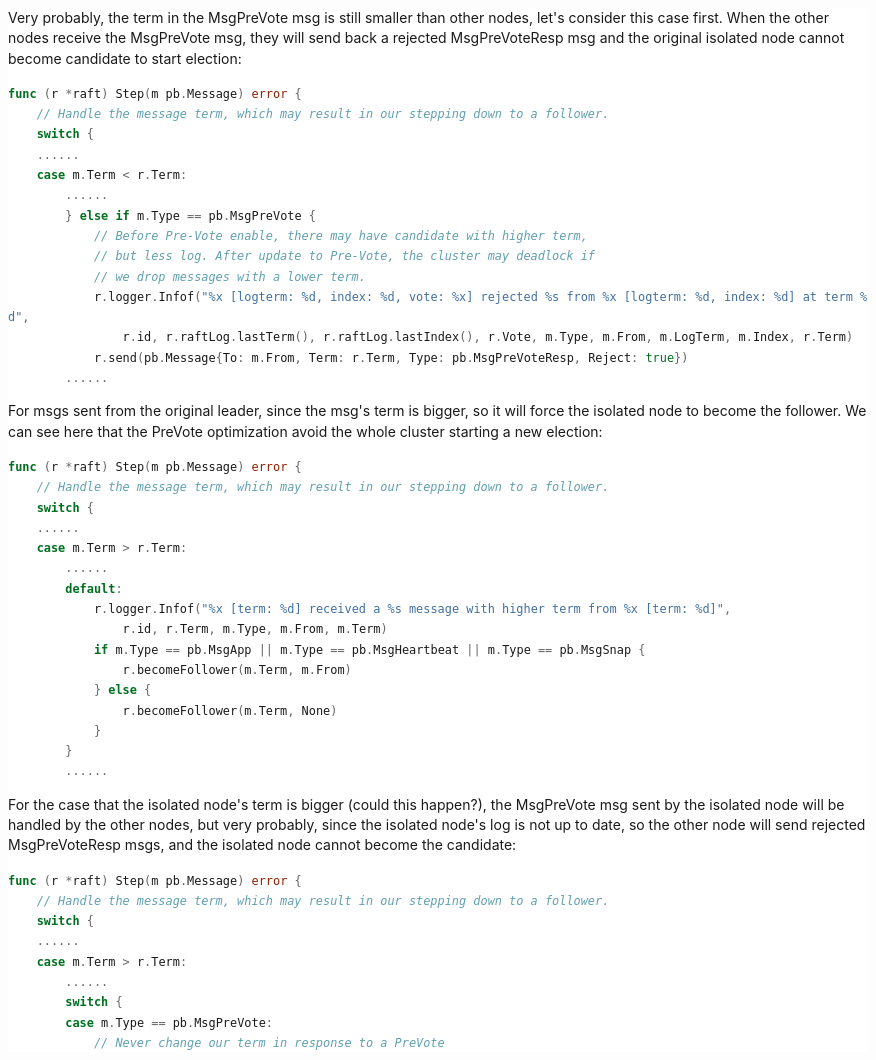 Very probably, the term in the MsgPreVote msg is still smaller than other nodes, let's consider this case first. When the other nodes receive the MsgPreVote msg, they will send back a rejected MsgPreVoteResp msg and the original isolated node cannot become candidate to start election:

```go
func (r *raft) Step(m pb.Message) error {
	// Handle the message term, which may result in our stepping down to a follower.
	switch {
	......
	case m.Term < r.Term:
		......
		} else if m.Type == pb.MsgPreVote {
			// Before Pre-Vote enable, there may have candidate with higher term,
			// but less log. After update to Pre-Vote, the cluster may deadlock if
			// we drop messages with a lower term.
			r.logger.Infof("%x [logterm: %d, index: %d, vote: %x] rejected %s from %x [logterm: %d, index: %d] at term %d",
				r.id, r.raftLog.lastTerm(), r.raftLog.lastIndex(), r.Vote, m.Type, m.From, m.LogTerm, m.Index, r.Term)
			r.send(pb.Message{To: m.From, Term: r.Term, Type: pb.MsgPreVoteResp, Reject: true})
		......
```

For msgs sent from the original leader, since the msg's term is bigger, so it will force the isolated node to become the follower. We can see here that the PreVote optimization avoid the whole cluster starting a new election:

```go
func (r *raft) Step(m pb.Message) error {
	// Handle the message term, which may result in our stepping down to a follower.
	switch {
	......
	case m.Term > r.Term:
		......
		default:
			r.logger.Infof("%x [term: %d] received a %s message with higher term from %x [term: %d]",
				r.id, r.Term, m.Type, m.From, m.Term)
			if m.Type == pb.MsgApp || m.Type == pb.MsgHeartbeat || m.Type == pb.MsgSnap {
				r.becomeFollower(m.Term, m.From)
			} else {
				r.becomeFollower(m.Term, None)
			}
		}
		......
```

For the case that the isolated node's term is bigger (could this happen?), the MsgPreVote msg sent by the isolated node will be handled by the other nodes, but very probably, since the isolated node's log is not up to date, so the other node will send rejected MsgPreVoteResp msgs, and the isolated node cannot become the candidate:

```go
func (r *raft) Step(m pb.Message) error {
	// Handle the message term, which may result in our stepping down to a follower.
	switch {
	......
	case m.Term > r.Term:
		......
		switch {
		case m.Type == pb.MsgPreVote:
			// Never change our term in response to a PreVote
```
